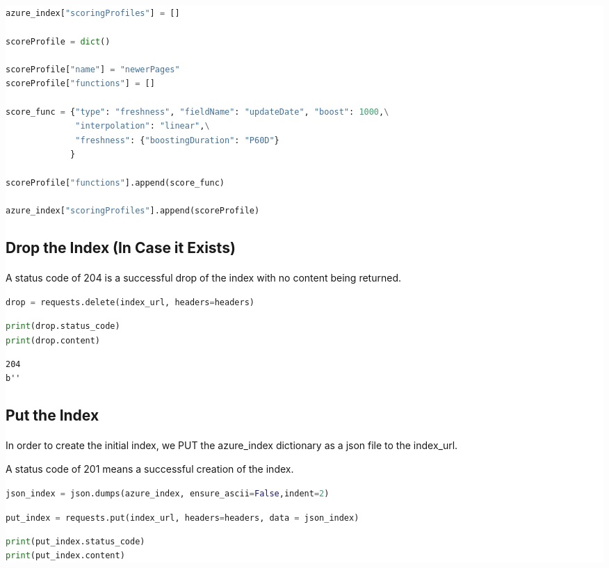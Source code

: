 
```python
azure_index["scoringProfiles"] = []

scoreProfile = dict()

scoreProfile["name"] = "newerPages"
scoreProfile["functions"] = []

score_func = {"type": "freshness", "fieldName": "updateDate", "boost": 1000,\
              "interpolation": "linear",\
              "freshness": {"boostingDuration": "P60D"}
             }

scoreProfile["functions"].append(score_func)

azure_index["scoringProfiles"].append(scoreProfile)
```

## Drop the Index (In Case it Exists)

A status code of 204 is a successful drop of the index with no content being returned.


```python
drop = requests.delete(index_url, headers=headers)
```


```python
print(drop.status_code)
print(drop.content)
```

    204
    b''
    

## Put the Index

In order to create the initial index, we PUT the azure_index dictionary as a json file to the index_url.

A status code of 201 means a successful creation of the index.


```python
json_index = json.dumps(azure_index, ensure_ascii=False,indent=2)
```


```python
put_index = requests.put(index_url, headers=headers, data = json_index)
```


```python
print(put_index.status_code)
print(put_index.content)
```
